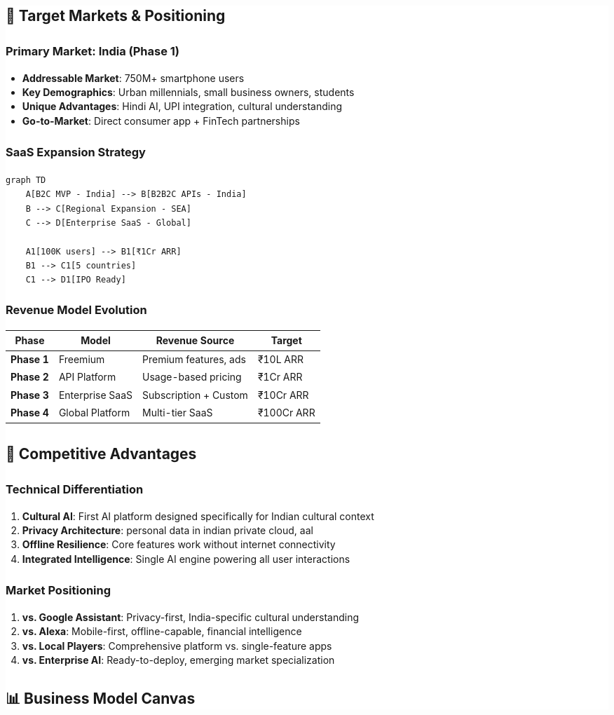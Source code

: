## 🎯 **Target Markets & Positioning**

### **Primary Market: India (Phase 1)**
- **Addressable Market**: 750M+ smartphone users
- **Key Demographics**: Urban millennials, small business owners, students
- **Unique Advantages**: Hindi AI, UPI integration, cultural understanding
- **Go-to-Market**: Direct consumer app + FinTech partnerships

### **SaaS Expansion Strategy**

```mermaid
graph TD
    A[B2C MVP - India] --> B[B2B2C APIs - India]
    B --> C[Regional Expansion - SEA]
    C --> D[Enterprise SaaS - Global]
    
    A1[100K users] --> B1[₹1Cr ARR]
    B1 --> C1[5 countries]
    C1 --> D1[IPO Ready]
```

### **Revenue Model Evolution**

| Phase | Model | Revenue Source | Target |
|-------|-------|----------------|---------|
| **Phase 1** | Freemium | Premium features, ads | ₹10L ARR |
| **Phase 2** | API Platform | Usage-based pricing | ₹1Cr ARR |
| **Phase 3** | Enterprise SaaS | Subscription + Custom | ₹10Cr ARR |
| **Phase 4** | Global Platform | Multi-tier SaaS | ₹100Cr ARR |

## 🚀 **Competitive Advantages**

### **Technical Differentiation**
1. **Cultural AI**: First AI platform designed specifically for Indian cultural context
2. **Privacy Architecture**:  personal data in indian private cloud, aal 
3. **Offline Resilience**: Core features work without internet connectivity
4. **Integrated Intelligence**: Single AI engine powering all user interactions

### **Market Positioning**
1. **vs. Google Assistant**: Privacy-first, India-specific cultural understanding
2. **vs. Alexa**: Mobile-first, offline-capable, financial intelligence
3. **vs. Local Players**: Comprehensive platform vs. single-feature apps
4. **vs. Enterprise AI**: Ready-to-deploy, emerging market specialization

## 📊 **Business Model Canvas**
